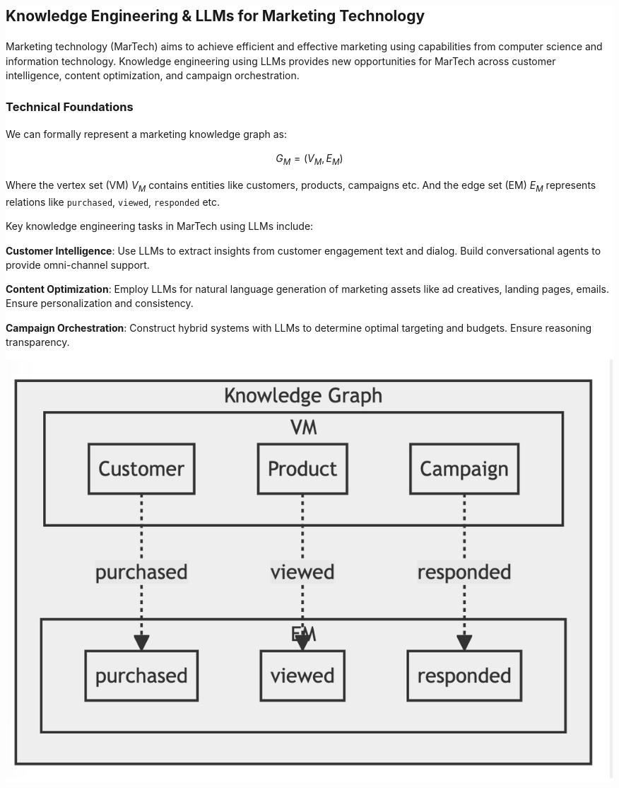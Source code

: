 ## Knowledge Engineering & LLMs for Marketing Technology

Marketing technology (MarTech) aims to achieve efficient and effective marketing using capabilities from computer science and information technology. Knowledge engineering using LLMs provides new opportunities for MarTech across customer intelligence, content optimization, and campaign orchestration.

### Technical Foundations

We can formally represent a marketing knowledge graph as:

```math
G_{M} = (V_{M}, E_{M}) 
```

Where the vertex set (VM) $V_{M}$ contains entities like customers, products, campaigns etc. And the edge set (EM) $E_{M}$ represents relations like `purchased`, `viewed`, `responded` etc.

Key knowledge engineering tasks in MarTech using LLMs include:

**Customer Intelligence**: Use LLMs to extract insights from customer engagement text and dialog. Build conversational agents to provide omni-channel support.

**Content Optimization**: Employ LLMs for natural language generation of marketing assets like ad creatives, landing pages, emails. Ensure personalization and consistency.

**Campaign Orchestration**: Construct hybrid systems with LLMs to determine optimal targeting and budgets. Ensure reasoning transparency.

![img_15.png](..%2Fimages%2Fimg_15.png)

